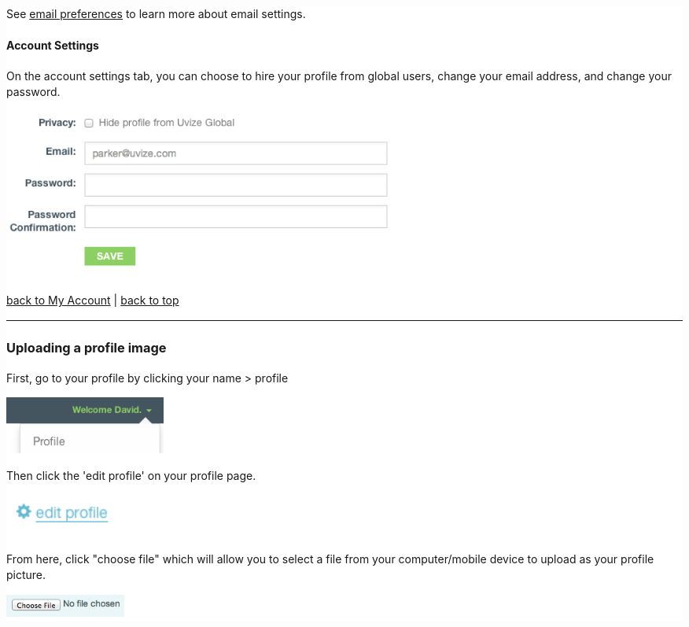 See [email preferences](#email-preferences) to learn more about email settings.

#### Account Settings

On the account settings tab, you can choose to hire your profile from global users, change your email address, and change your password.

<a href="gfx/uvize-profile-account.png">
  <img src="gfx/uvize-profile-account.png" alt="profile account" style="width:500px;">
</a>

[back to My Account](#account) | [back to top](#top)

***

### <a name="profile-image"></a>Uploading a profile image

First, go to your profile by clicking your name > profile

<a href="gfx/uvize-go-to-profile.png">
  <img src="gfx/uvize-go-to-profile.png" alt="go to profile" style="width:200px;">
</a>

Then click the 'edit profile' on your profile page.

<a href="gfx/uvize-edit-profile.png">
  <img src="gfx/uvize-edit-profile.png" alt="edit profile" style="width:150px;">
</a>

From here, click "choose file" which will allow you to select a file from your computer/mobile device to upload as your profile picture.

<a href="gfx/uvize-choose-file.png">
  <img src="gfx/uvize-choose-file.png" alt="choose file" style="width:150px;">
</a>
